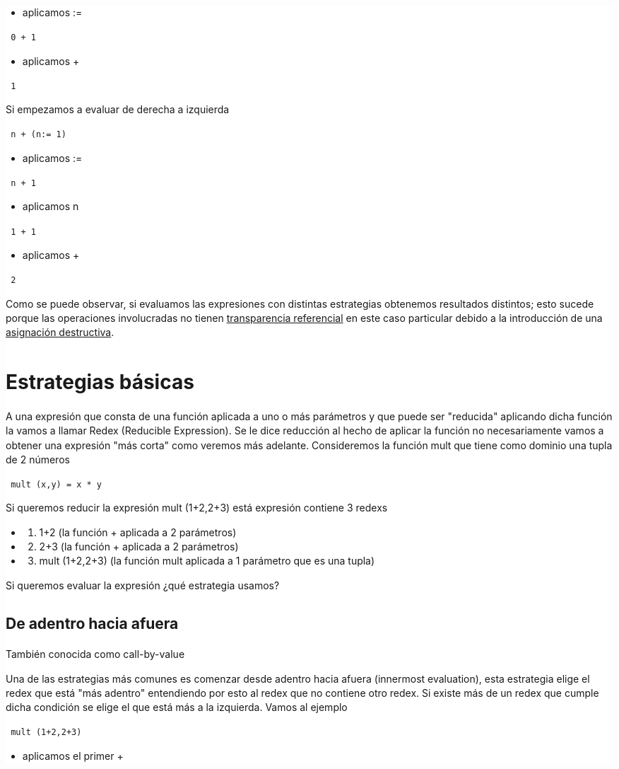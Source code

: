 -   aplicamos :=

` 0 + 1`

-   aplicamos +

` 1`

Si empezamos a evaluar de derecha a izquierda

` n + (n:= 1)`

-   aplicamos :=

` n + 1`

-   aplicamos n

` 1 + 1`

-   aplicamos +

` 2`

Como se puede observar, si evaluamos las expresiones con distintas estrategias obtenemos resultados distintos; esto sucede porque las operaciones involucradas no tienen [ transparencia referencial](transparencia-referencial--efecto-de-lado-y-asignacion-destructiva.md) en este caso particular debido a la introducción de una [ asignación destructiva](transparencia-referencial--efecto-de-lado-y-asignacion-destructiva.md).

Estrategias básicas
===================

A una expresión que consta de una función aplicada a uno o más parámetros y que puede ser "reducida" aplicando dicha función la vamos a llamar Redex (Reducible Expression). Se le dice reducción al hecho de aplicar la función no necesariamente vamos a obtener una expresión "más corta" como veremos más adelante. Consideremos la función mult que tiene como dominio una tupla de 2 números

` mult (x,y) = x * y`

Si queremos reducir la expresión mult (1+2,2+3) está expresión contiene 3 redexs

-   1. 1+2 (la función + aplicada a 2 parámetros)
-   2. 2+3 (la función + aplicada a 2 parámetros)
-   3. mult (1+2,2+3) (la función mult aplicada a 1 parámetro que es una tupla)

Si queremos evaluar la expresión ¿qué estrategia usamos?

De adentro hacia afuera
-----------------------

También conocida como call-by-value

Una de las estrategias más comunes es comenzar desde adentro hacia afuera (innermost evaluation), esta estrategia elige el redex que está "más adentro" entendiendo por esto al redex que no contiene otro redex. Si existe más de un redex que cumple dicha condición se elige el que está más a la izquierda. Vamos al ejemplo

` mult (1+2,2+3)`

-   aplicamos el primer +
